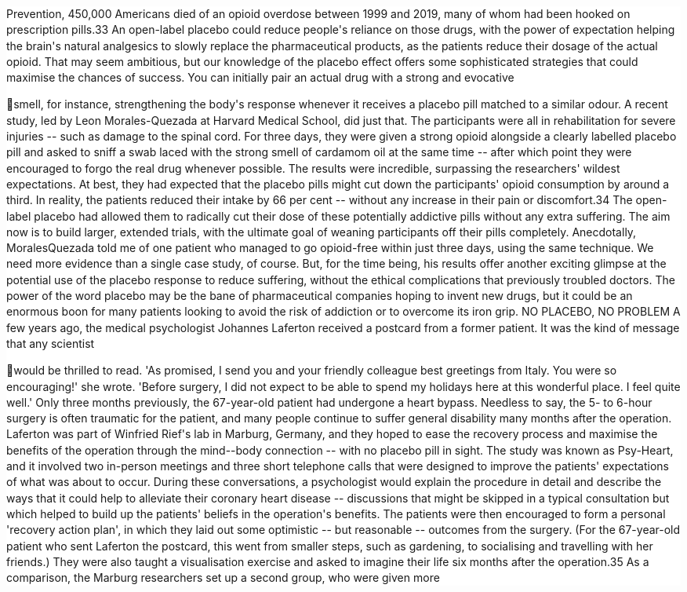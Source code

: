 Prevention, 450,000 Americans died of an opioid overdose between 1999
and 2019, many of whom had been hooked on prescription pills.33 An
open-label placebo could reduce people's reliance on those drugs, with
the power of expectation helping the brain's natural analgesics to
slowly replace the pharmaceutical products, as the patients reduce their
dosage of the actual opioid. That may seem ambitious, but our knowledge
of the placebo effect offers some sophisticated strategies that could
maximise the chances of success. You can initially pair an actual drug
with a strong and evocative

smell, for instance, strengthening the body's response whenever it
receives a placebo pill matched to a similar odour. A recent study, led
by Leon Morales-Quezada at Harvard Medical School, did just that. The
participants were all in rehabilitation for severe injuries -- such as
damage to the spinal cord. For three days, they were given a strong
opioid alongside a clearly labelled placebo pill and asked to sniff a
swab laced with the strong smell of cardamom oil at the same time --
after which point they were encouraged to forgo the real drug whenever
possible. The results were incredible, surpassing the researchers'
wildest expectations. At best, they had expected that the placebo pills
might cut down the participants' opioid consumption by around a third.
In reality, the patients reduced their intake by 66 per cent -- without
any increase in their pain or discomfort.34 The open-label placebo had
allowed them to radically cut their dose of these potentially addictive
pills without any extra suffering. The aim now is to build larger,
extended trials, with the ultimate goal of weaning participants off
their pills completely. Anecdotally, MoralesQuezada told me of one
patient who managed to go opioid-free within just three days, using the
same technique. We need more evidence than a single case study, of
course. But, for the time being, his results offer another exciting
glimpse at the potential use of the placebo response to reduce
suffering, without the ethical complications that previously troubled
doctors. The power of the word placebo may be the bane of pharmaceutical
companies hoping to invent new drugs, but it could be an enormous boon
for many patients looking to avoid the risk of addiction or to overcome
its iron grip. NO PLACEBO, NO PROBLEM A few years ago, the medical
psychologist Johannes Laferton received a postcard from a former
patient. It was the kind of message that any scientist

would be thrilled to read. 'As promised, I send you and your friendly
colleague best greetings from Italy. You were so encouraging!' she
wrote. 'Before surgery, I did not expect to be able to spend my holidays
here at this wonderful place. I feel quite well.' Only three months
previously, the 67-year-old patient had undergone a heart bypass.
Needless to say, the 5- to 6-hour surgery is often traumatic for the
patient, and many people continue to suffer general disability many
months after the operation. Laferton was part of Winfried Rief's lab in
Marburg, Germany, and they hoped to ease the recovery process and
maximise the benefits of the operation through the mind--body connection
-- with no placebo pill in sight. The study was known as Psy-Heart, and
it involved two in-person meetings and three short telephone calls that
were designed to improve the patients' expectations of what was about to
occur. During these conversations, a psychologist would explain the
procedure in detail and describe the ways that it could help to
alleviate their coronary heart disease -- discussions that might be
skipped in a typical consultation but which helped to build up the
patients' beliefs in the operation's benefits. The patients were then
encouraged to form a personal 'recovery action plan', in which they laid
out some optimistic -- but reasonable -- outcomes from the surgery. (For
the 67-year-old patient who sent Laferton the postcard, this went from
smaller steps, such as gardening, to socialising and travelling with her
friends.) They were also taught a visualisation exercise and asked to
imagine their life six months after the operation.35 As a comparison,
the Marburg researchers set up a second group, who were given more